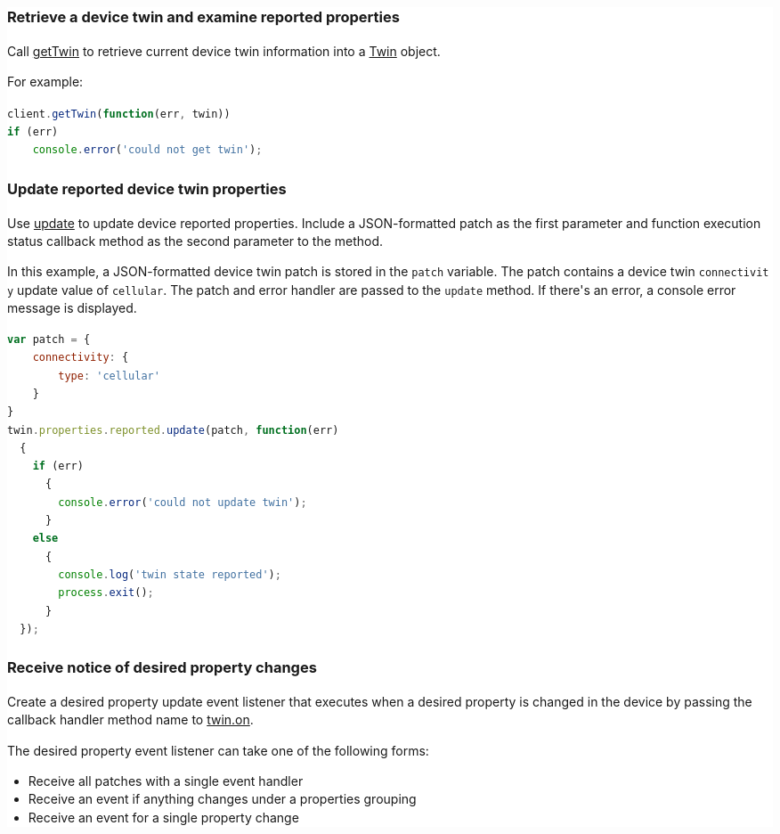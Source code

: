 ### Retrieve a device twin and examine reported properties

Call [getTwin](/javascript/api/azure-iot-device/client?#azure-iot-device-client-gettwin-1) to retrieve current device twin information into a [Twin](/javascript/api/azure-iot-device/twin) object.

For example:

```javascript
client.getTwin(function(err, twin))
if (err)
    console.error('could not get twin');
```

### Update reported device twin properties

Use [update](/javascript/api/azure-iothub/twin?#azure-iothub-twin-update) to update device reported properties. Include a JSON-formatted patch as the first parameter and function execution status callback method as the second parameter to the method.

In this example, a JSON-formatted device twin patch is stored in the `patch` variable. The patch contains a device twin `connectivity` update value of `cellular`. The patch and error handler are passed to the `update` method. If there's an error, a console error message is displayed.

```javascript
var patch = {
    connectivity: {
        type: 'cellular'
    }
}
twin.properties.reported.update(patch, function(err)
  {
    if (err)
      {
        console.error('could not update twin');
      } 
    else
      {
        console.log('twin state reported');
        process.exit();
      }
  });
```

### Receive notice of desired property changes

Create a desired property update event listener that executes when a desired property is changed in the device by passing the callback handler method name to [twin.on](/javascript/api/azure-iot-device/twin?#azure-iot-device-twin-on).

The desired property event listener can take one of the following forms:

* Receive all patches with a single event handler
* Receive an event if anything changes under a properties grouping
* Receive an event for a single property change
